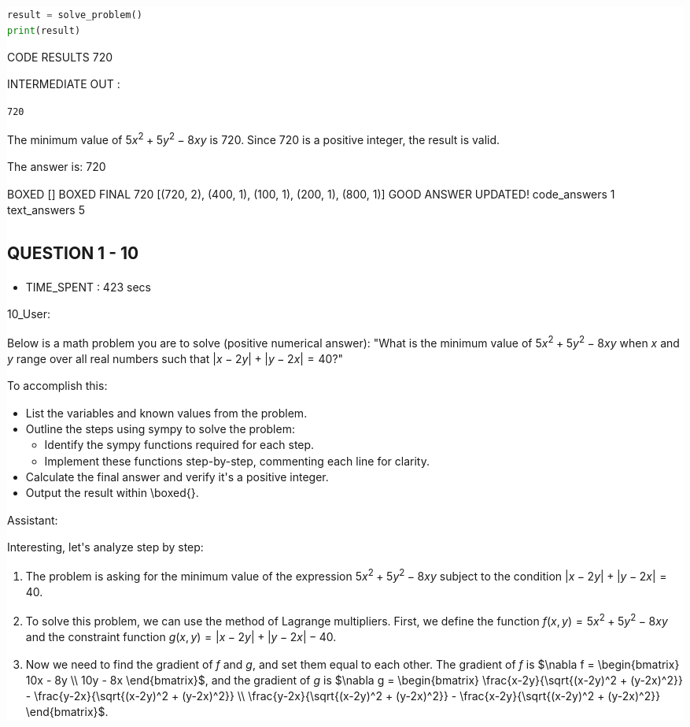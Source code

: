 ```python
result = solve_problem()
print(result)
```

CODE RESULTS 720

INTERMEDIATE OUT :
```output
720
```
The minimum value of $5x^2+5y^2-8xy$ is $720$. Since $720$ is a positive integer, the result is valid.

The answer is: $720$

BOXED []
BOXED FINAL 720
[(720, 2), (400, 1), (100, 1), (200, 1), (800, 1)]
GOOD ANSWER UPDATED!
code_answers 1 text_answers 5



## QUESTION 1 - 10 
- TIME_SPENT : 423 secs

10_User:

Below is a math problem you are to solve (positive numerical answer):
"What is the minimum value of $5x^2+5y^2-8xy$ when $x$ and $y$ range over all real numbers such that $|x-2y| + |y-2x| = 40$?"

To accomplish this:
- List the variables and known values from the problem.
- Outline the steps using sympy to solve the problem:
  * Identify the sympy functions required for each step.
  * Implement these functions step-by-step, commenting each line for clarity.
- Calculate the final answer and verify it's a positive integer.
- Output the result within \boxed{}.

Assistant:

Interesting, let's analyze step by step:



1. The problem is asking for the minimum value of the expression $5x^2+5y^2-8xy$ subject to the condition $|x-2y| + |y-2x| = 40$.

2. To solve this problem, we can use the method of Lagrange multipliers. First, we define the function $f(x, y) = 5x^2 + 5y^2 - 8xy$ and the constraint function $g(x, y) = |x-2y| + |y-2x| - 40$.

3. Now we need to find the gradient of $f$ and $g$, and set them equal to each other. The gradient of $f$ is $\nabla f = \begin{bmatrix} 10x - 8y \\ 10y - 8x \end{bmatrix}$, and the gradient of $g$ is $\nabla g = \begin{bmatrix} \frac{x-2y}{\sqrt{(x-2y)^2 + (y-2x)^2}} - \frac{y-2x}{\sqrt{(x-2y)^2 + (y-2x)^2}} \\ \frac{y-2x}{\sqrt{(x-2y)^2 + (y-2x)^2}} - \frac{x-2y}{\sqrt{(x-2y)^2 + (y-2x)^2}} \end{bmatrix}$.
